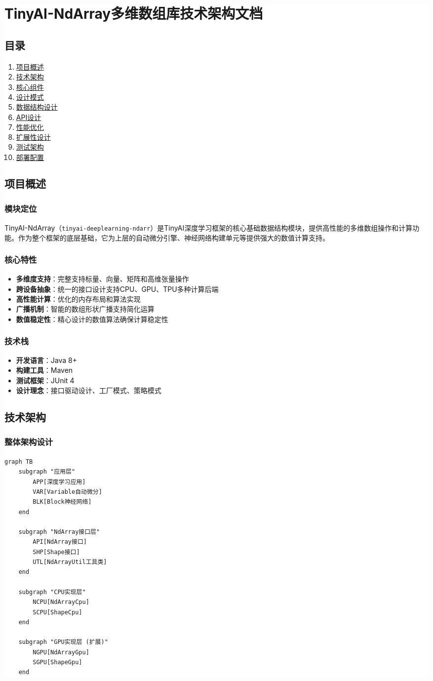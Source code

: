 # TinyAI-NdArray多维数组库技术架构文档

## 目录
1. [项目概述](#项目概述)
2. [技术架构](#技术架构)
3. [核心组件](#核心组件)
4. [设计模式](#设计模式)
5. [数据结构设计](#数据结构设计)
6. [API设计](#api设计)
7. [性能优化](#性能优化)
8. [扩展性设计](#扩展性设计)
9. [测试架构](#测试架构)
10. [部署配置](#部署配置)

## 项目概述

### 模块定位
TinyAI-NdArray（`tinyai-deeplearning-ndarr`）是TinyAI深度学习框架的核心基础数据结构模块，提供高性能的多维数组操作和计算功能。作为整个框架的底层基础，它为上层的自动微分引擎、神经网络构建单元等提供强大的数值计算支持。

### 核心特性
- **多维度支持**：完整支持标量、向量、矩阵和高维张量操作
- **跨设备抽象**：统一的接口设计支持CPU、GPU、TPU多种计算后端
- **高性能计算**：优化的内存布局和算法实现
- **广播机制**：智能的数组形状广播支持简化运算
- **数值稳定性**：精心设计的数值算法确保计算稳定性

### 技术栈
- **开发语言**：Java 8+
- **构建工具**：Maven
- **测试框架**：JUnit 4
- **设计理念**：接口驱动设计、工厂模式、策略模式

## 技术架构

### 整体架构设计

```mermaid
graph TB
    subgraph "应用层"
        APP[深度学习应用]
        VAR[Variable自动微分]
        BLK[Block神经网络]
    end
    
    subgraph "NdArray接口层"
        API[NdArray接口]
        SHP[Shape接口] 
        UTL[NdArrayUtil工具类]
    end
    
    subgraph "CPU实现层"
        NCPU[NdArrayCpu]
        SCPU[ShapeCpu]
    end
    
    subgraph "GPU实现层 (扩展)"
        NGPU[NdArrayGpu]
        SGPU[ShapeGpu]
    end
```